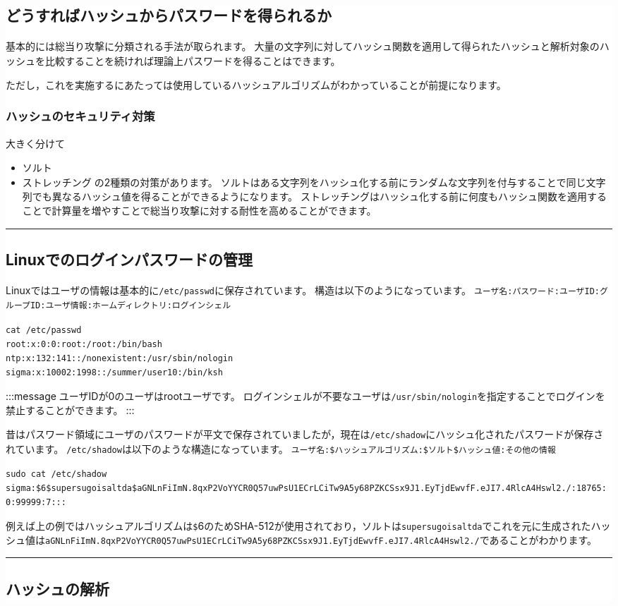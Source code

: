 
## どうすればハッシュからパスワードを得られるか

基本的には総当り攻撃に分類される手法が取られます。
大量の文字列に対してハッシュ関数を適用して得られたハッシュと解析対象のハッシュを比較することを続ければ理論上パスワードを得ることはできます。

ただし，これを実施するにあたっては使用しているハッシュアルゴリズムがわかっていることが前提になります。

### ハッシュのセキュリティ対策

大きく分けて

- ソルト
- ストレッチング
の2種類の対策があります。
ソルトはある文字列をハッシュ化する前にランダムな文字列を付与することで同じ文字列でも異なるハッシュ値を得ることができるようになります。
ストレッチングはハッシュ化する前に何度もハッシュ関数を適用することで計算量を増やすことで総当り攻撃に対する耐性を高めることができます。

---

## Linuxでのログインパスワードの管理

Linuxではユーザの情報は基本的に`/etc/passwd`に保存されています。
構造は以下のようになっています。
`ユーザ名:パスワード:ユーザID:グループID:ユーザ情報:ホームディレクトリ:ログインシェル`

```shell
cat /etc/passwd
root:x:0:0:root:/root:/bin/bash
ntp:x:132:141::/nonexistent:/usr/sbin/nologin
sigma:x:10002:1998::/summer/user10:/bin/ksh
```

:::message
ユーザIDが0のユーザはrootユーザです。
ログインシェルが不要なユーザは`/usr/sbin/nologin`を指定することでログインを禁止することができます。
:::

昔はパスワード領域にユーザのパスワードが平文で保存されていましたが，現在は`/etc/shadow`にハッシュ化されたパスワードが保存されています。
`/etc/shadow`は以下のような構造になっています。
`ユーザ名:$ハッシュアルゴリズム:$ソルト$ハッシュ値:その他の情報`

```shell
sudo cat /etc/shadow
sigma:$6$supersugoisaltda$aGNLnFiImN.8qxP2VoYYCR0Q57uwPsU1ECrLCiTw9A5y68PZKCSsx9J1.EyTjdEwvfF.eJI7.4RlcA4Hswl2./:18765:0:99999:7:::
```

例えば上の例ではハッシュアルゴリズムは`$`6のためSHA-512が使用されており，ソルトは`supersugoisaltda`でこれを元に生成されたハッシュ値は`aGNLnFiImN.8qxP2VoYYCR0Q57uwPsU1ECrLCiTw9A5y68PZKCSsx9J1.EyTjdEwvfF.eJI7.4RlcA4Hswl2./`であることがわかります。

---

## ハッシュの解析
